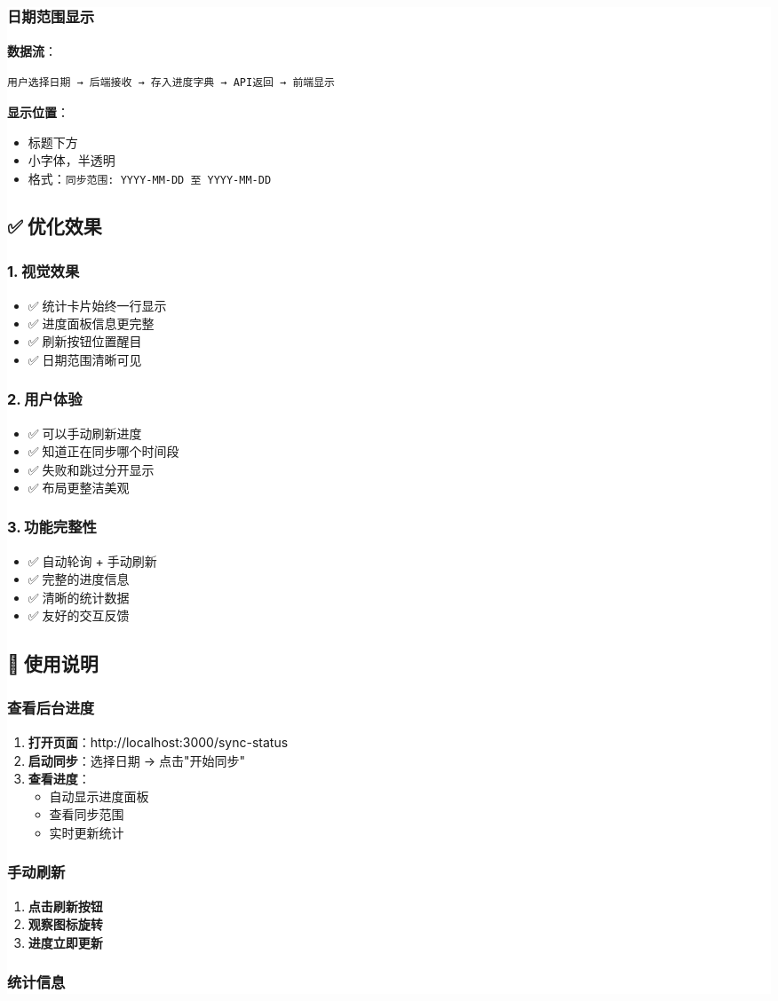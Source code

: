 ### 日期范围显示

**数据流**：
```
用户选择日期 → 后端接收 → 存入进度字典 → API返回 → 前端显示
```

**显示位置**：
- 标题下方
- 小字体，半透明
- 格式：`同步范围: YYYY-MM-DD 至 YYYY-MM-DD`

## ✅ 优化效果

### 1. 视觉效果
- ✅ 统计卡片始终一行显示
- ✅ 进度面板信息更完整
- ✅ 刷新按钮位置醒目
- ✅ 日期范围清晰可见

### 2. 用户体验
- ✅ 可以手动刷新进度
- ✅ 知道正在同步哪个时间段
- ✅ 失败和跳过分开显示
- ✅ 布局更整洁美观

### 3. 功能完整性
- ✅ 自动轮询 + 手动刷新
- ✅ 完整的进度信息
- ✅ 清晰的统计数据
- ✅ 友好的交互反馈

## 🎯 使用说明

### 查看后台进度

1. **打开页面**：http://localhost:3000/sync-status
2. **启动同步**：选择日期 → 点击"开始同步"
3. **查看进度**：
   - 自动显示进度面板
   - 查看同步范围
   - 实时更新统计

### 手动刷新

1. **点击刷新按钮**
2. **观察图标旋转**
3. **进度立即更新**

### 统计信息
